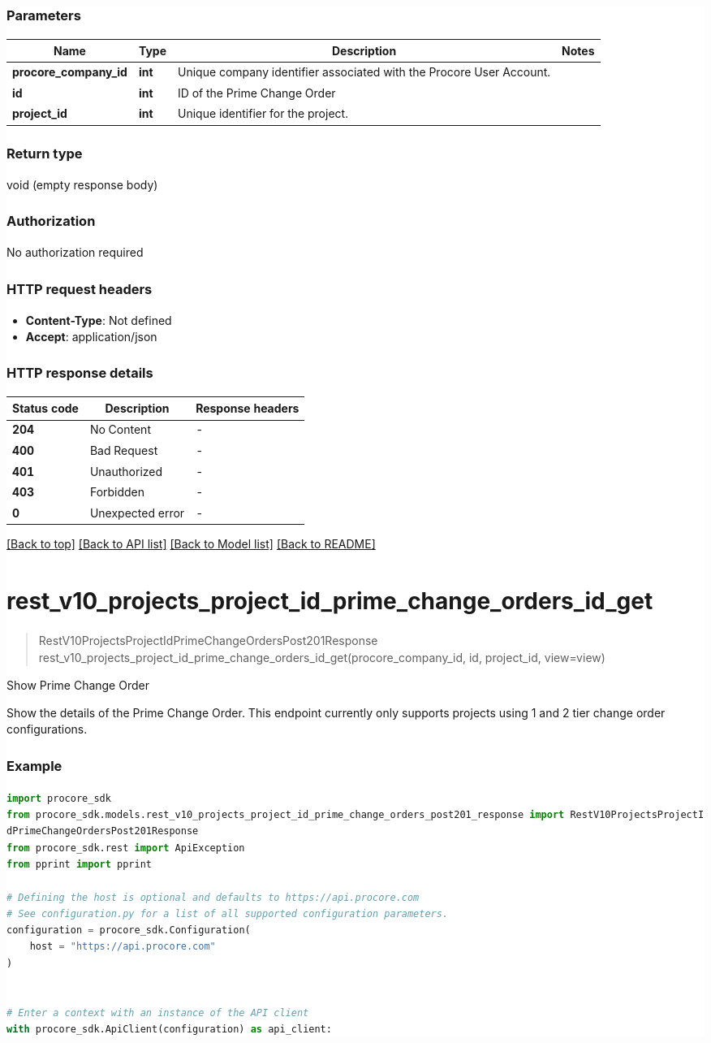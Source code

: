 

### Parameters


Name | Type | Description  | Notes
------------- | ------------- | ------------- | -------------
 **procore_company_id** | **int**| Unique company identifier associated with the Procore User Account. | 
 **id** | **int**| ID of the Prime Change Order | 
 **project_id** | **int**| Unique identifier for the project. | 

### Return type

void (empty response body)

### Authorization

No authorization required

### HTTP request headers

 - **Content-Type**: Not defined
 - **Accept**: application/json

### HTTP response details

| Status code | Description | Response headers |
|-------------|-------------|------------------|
**204** | No Content |  -  |
**400** | Bad Request |  -  |
**401** | Unauthorized |  -  |
**403** | Forbidden |  -  |
**0** | Unexpected error |  -  |

[[Back to top]](#) [[Back to API list]](../README.md#documentation-for-api-endpoints) [[Back to Model list]](../README.md#documentation-for-models) [[Back to README]](../README.md)

# **rest_v10_projects_project_id_prime_change_orders_id_get**
> RestV10ProjectsProjectIdPrimeChangeOrdersPost201Response rest_v10_projects_project_id_prime_change_orders_id_get(procore_company_id, id, project_id, view=view)

Show Prime Change Order

Show the details of the Prime Change Order. This endpoint currently only supports projects using 1 and 2 tier change order configurations.

### Example


```python
import procore_sdk
from procore_sdk.models.rest_v10_projects_project_id_prime_change_orders_post201_response import RestV10ProjectsProjectIdPrimeChangeOrdersPost201Response
from procore_sdk.rest import ApiException
from pprint import pprint

# Defining the host is optional and defaults to https://api.procore.com
# See configuration.py for a list of all supported configuration parameters.
configuration = procore_sdk.Configuration(
    host = "https://api.procore.com"
)


# Enter a context with an instance of the API client
with procore_sdk.ApiClient(configuration) as api_client:
```
